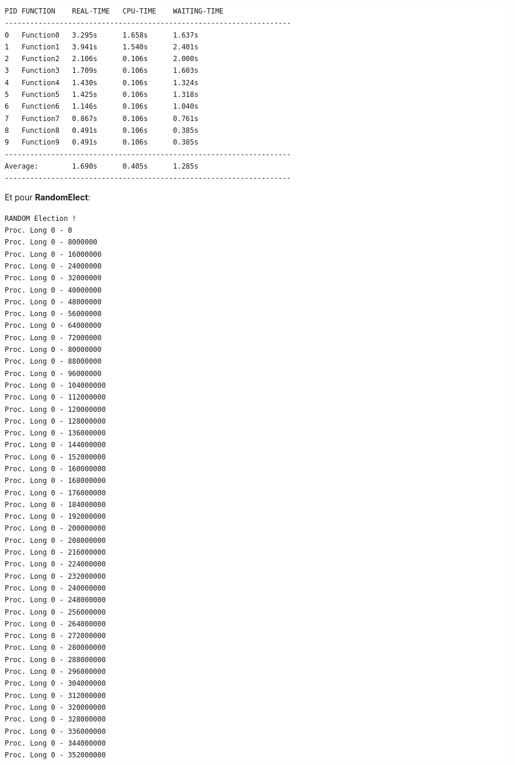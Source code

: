     PID	FUNCTION	REAL-TIME	CPU-TIME	WAITING-TIME
    --------------------------------------------------------------------
    0	Function0	3.295s		1.658s		1.637s
    1	Function1	3.941s		1.540s		2.401s
    2	Function2	2.106s		0.106s		2.000s
    3	Function3	1.709s		0.106s		1.603s
    4	Function4	1.430s		0.106s		1.324s
    5	Function5	1.425s		0.106s		1.318s
    6	Function6	1.146s		0.106s		1.040s
    7	Function7	0.867s		0.106s		0.761s
    8	Function8	0.491s		0.106s		0.385s
    9	Function9	0.491s		0.106s		0.385s
    --------------------------------------------------------------------
    Average:		1.690s		0.405s		1.285s
    --------------------------------------------------------------------

Et pour __RandomElect__:

    RANDOM Election !
    Proc. Long 0 - 0
    Proc. Long 0 - 8000000
    Proc. Long 0 - 16000000
    Proc. Long 0 - 24000000
    Proc. Long 0 - 32000000
    Proc. Long 0 - 40000000
    Proc. Long 0 - 48000000
    Proc. Long 0 - 56000000
    Proc. Long 0 - 64000000
    Proc. Long 0 - 72000000
    Proc. Long 0 - 80000000
    Proc. Long 0 - 88000000
    Proc. Long 0 - 96000000
    Proc. Long 0 - 104000000
    Proc. Long 0 - 112000000
    Proc. Long 0 - 120000000
    Proc. Long 0 - 128000000
    Proc. Long 0 - 136000000
    Proc. Long 0 - 144000000
    Proc. Long 0 - 152000000
    Proc. Long 0 - 160000000
    Proc. Long 0 - 168000000
    Proc. Long 0 - 176000000
    Proc. Long 0 - 184000000
    Proc. Long 0 - 192000000
    Proc. Long 0 - 200000000
    Proc. Long 0 - 208000000
    Proc. Long 0 - 216000000
    Proc. Long 0 - 224000000
    Proc. Long 0 - 232000000
    Proc. Long 0 - 240000000
    Proc. Long 0 - 248000000
    Proc. Long 0 - 256000000
    Proc. Long 0 - 264000000
    Proc. Long 0 - 272000000
    Proc. Long 0 - 280000000
    Proc. Long 0 - 288000000
    Proc. Long 0 - 296000000
    Proc. Long 0 - 304000000
    Proc. Long 0 - 312000000
    Proc. Long 0 - 320000000
    Proc. Long 0 - 328000000
    Proc. Long 0 - 336000000
    Proc. Long 0 - 344000000
    Proc. Long 0 - 352000000